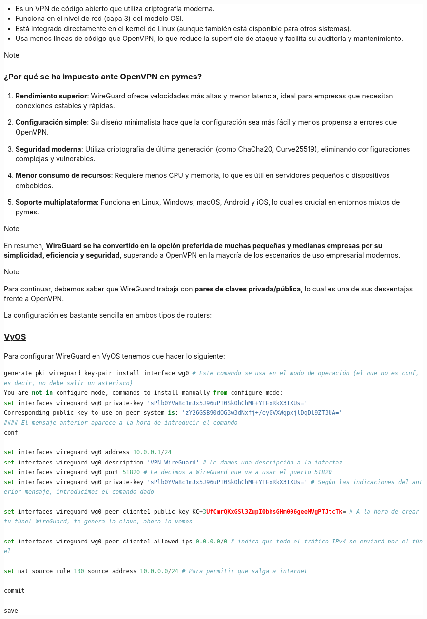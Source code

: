 - Es un VPN de código abierto que utiliza criptografía moderna. 
- Funciona en el nivel de red (capa 3) del modelo OSI.
- Está integrado directamente en el kernel de Linux (aunque también está disponible para otros sistemas).
- Usa menos líneas de código que OpenVPN, lo que reduce la superficie de ataque y facilita su auditoría y mantenimiento.

>[!note] 
>### ¿Por qué se ha impuesto ante OpenVPN en pymes?
>
>1. **Rendimiento superior**: WireGuard ofrece velocidades más altas y menor latencia, ideal para empresas que necesitan conexiones estables y rápidas.
  >  
>2. **Configuración simple**: Su diseño minimalista hace que la configuración sea más fácil y menos propensa a errores que OpenVPN.
  >  
>3. **Seguridad moderna**: Utiliza criptografía de última generación (como ChaCha20, Curve25519), eliminando configuraciones complejas y vulnerables.
  >  
>4. **Menor consumo de recursos**: Requiere menos CPU y memoria, lo que es útil en servidores pequeños o dispositivos embebidos.
  >  
>5. **Soporte multiplataforma**: Funciona en Linux, Windows, macOS, Android y iOS, lo cual es crucial en entornos mixtos de pymes.

>[!note]
>En resumen, **WireGuard se ha convertido en la opción preferida de muchas pequeñas y medianas empresas por su simplicidad, eficiencia y seguridad**, superando a OpenVPN en la mayoría de los escenarios de uso empresarial modernos.

>[!note]
>Para continuar, debemos saber que WireGuard trabaja con **pares de claves privada/pública**, lo cual es una de sus desventajas frente a OpenVPN.

La configuración es bastante sencilla en ambos tipos de routers:

### <u>VyOS</u>

Para configurar WireGuard en VyOS tenemos que hacer lo siguiente:
```python
generate pki wireguard key-pair install interface wg0 # Este comando se usa en el modo de operación (el que no es conf, es decir, no debe salir un asterisco)
You are not in configure mode, commands to install manually from configure mode:
set interfaces wireguard wg0 private-key 'sPlb0YVa8c1mJx5J96uPT0SkOhChMF+YTExRkX3IXUs='
Corresponding public-key to use on peer system is: 'zY26GSB90dOG3w3dNxfj+/ey0VXWgpxjlDqDl9ZT3UA='
#### El mensaje anterior aparece a la hora de introducir el comando
conf

set interfaces wireguard wg0 address 10.0.0.1/24
set interfaces wireguard wg0 description 'VPN-WireGuard' # Le damos una descripción a la interfaz
set interfaces wireguard wg0 port 51820 # Le decimos a WireGuard que va a usar el puerto 51820
set interfaces wireguard wg0 private-key 'sPlb0YVa8c1mJx5J96uPT0SkOhChMF+YTExRkX3IXUs=' # Según las indicaciones del anterior mensaje, introducimos el comando dado

set interfaces wireguard wg0 peer cliente1 public-key KC+3UfCmrQKxGSl3ZupI0bhsGHm006geeMVgPTJtcTk= # A la hora de crear tu túnel WireGuard, te genera la clave, ahora lo vemos

set interfaces wireguard wg0 peer cliente1 allowed-ips 0.0.0.0/0 # indica que todo el tráfico IPv4 se enviará por el túnel

set nat source rule 100 source address 10.0.0.0/24 # Para permitir que salga a internet

commit

save
```
